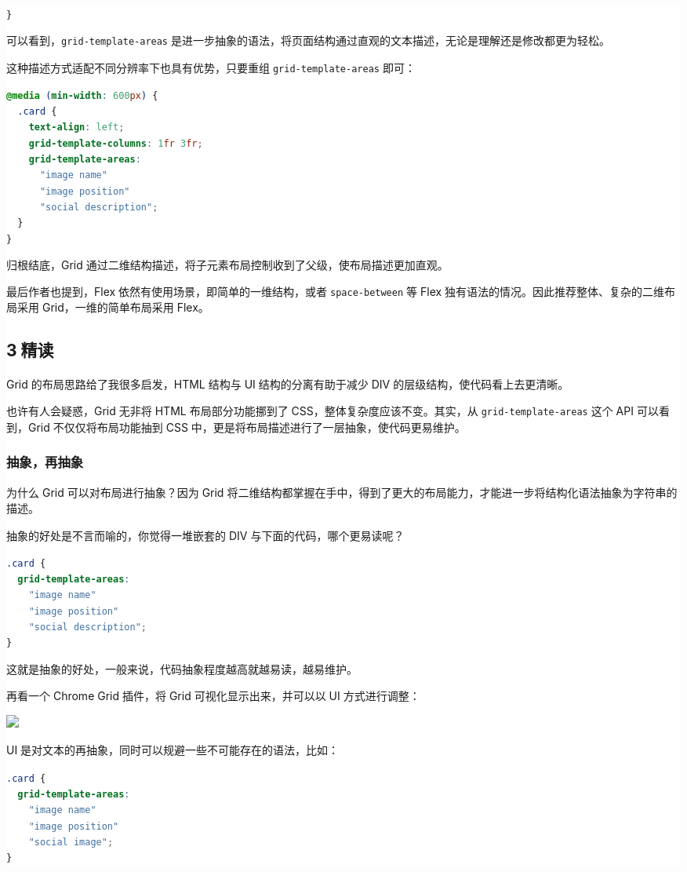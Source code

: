 ```scss
}
```

可以看到，`grid-template-areas` 是进一步抽象的语法，将页面结构通过直观的文本描述，无论是理解还是修改都更为轻松。

这种描述方式适配不同分辨率下也具有优势，只要重组 `grid-template-areas` 即可：

```scss
@media (min-width: 600px) {
  .card {
    text-align: left;
    grid-template-columns: 1fr 3fr;
    grid-template-areas:
      "image name"
      "image position"
      "social description";
  }
}
```

归根结底，Grid 通过二维结构描述，将子元素布局控制收到了父级，使布局描述更加直观。

最后作者也提到，Flex 依然有使用场景，即简单的一维结构，或者 `space-between` 等 Flex 独有语法的情况。因此推荐整体、复杂的二维布局采用 Grid，一维的简单布局采用 Flex。

## 3 精读

Grid 的布局思路给了我很多启发，HTML 结构与 UI 结构的分离有助于减少 DIV 的层级结构，使代码看上去更清晰。

也许有人会疑惑，Grid 无非将 HTML 布局部分功能挪到了 CSS，整体复杂度应该不变。其实，从 `grid-template-areas` 这个 API 可以看到，Grid 不仅仅将布局功能抽到 CSS 中，更是将布局描述进行了一层抽象，使代码更易维护。

### 抽象，再抽象

为什么 Grid 可以对布局进行抽象？因为 Grid 将二维结构都掌握在手中，得到了更大的布局能力，才能进一步将结构化语法抽象为字符串的描述。

抽象的好处是不言而喻的，你觉得一堆嵌套的 DIV 与下面的代码，哪个更易读呢？

```scss
.card {
  grid-template-areas:
    "image name"
    "image position"
    "social description";
}
```

这就是抽象的好处，一般来说，代码抽象程度越高就越易读，越易维护。

再看一个 Chrome Grid 插件，将 Grid 可视化显示出来，并可以以 UI 方式进行调整：

![](https://img.alicdn.com/tfs/TB1cAmui2b2gK0jSZK9XXaEgFXa-640-400.jpg)

UI 是对文本的再抽象，同时可以规避一些不可能存在的语法，比如：

```scss
.card {
  grid-template-areas:
    "image name"
    "image position"
    "social image";
}
```

